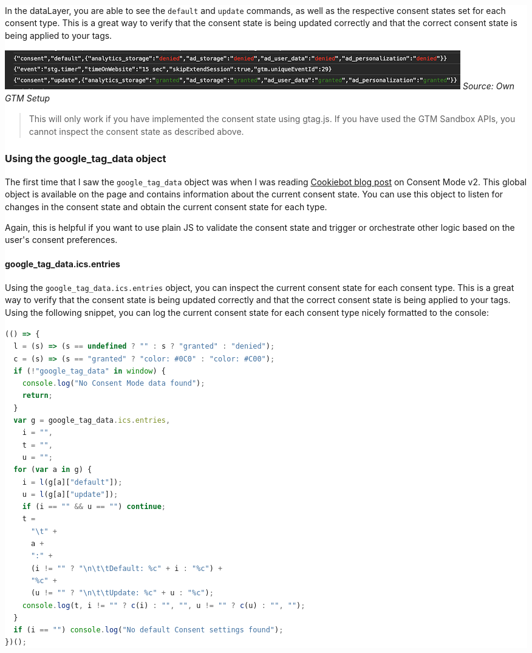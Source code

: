 In the dataLayer, you are able to see the `default` and `update` commands, as well as the respective consent states set for each consent type. This is a great way to verify that the consent state is being updated correctly and that the correct consent state is being applied to your tags.

![dataLayer-consent-state](/assets/img/consent-mode/dataLayer-consent-state.png)
_Source: Own GTM Setup_

> This will only work if you have implemented the consent state using gtag.js. If you have used the GTM Sandbox APIs, you cannot inspect the consent state as described above.

### Using the google_tag_data object

The first time that I saw the `google_tag_data` object was when I was reading [Cookiebot blog post](https://support.cookiebot.com/hc/en-us/articles/360018413380-Checking-if-Consent-Mode-is-properly-implemented) on Consent Mode v2. This global object is available on the page and contains information about the current consent state. You can use this object to listen for changes in the consent state and obtain the current consent state for each type.

Again, this is helpful if you want to use plain JS to validate the consent state and trigger or orchestrate other logic based on the user's consent preferences.

#### google_tag_data.ics.entries

Using the `google_tag_data.ics.entries` object, you can inspect the current consent state for each consent type. This is a great way to verify that the consent state is being updated correctly and that the correct consent state is being applied to your tags. Using the following snippet, you can log the current consent state for each consent type nicely formatted to the console:

```javascript
(() => {
  l = (s) => (s == undefined ? "" : s ? "granted" : "denied");
  c = (s) => (s == "granted" ? "color: #0C0" : "color: #C00");
  if (!"google_tag_data" in window) {
    console.log("No Consent Mode data found");
    return;
  }
  var g = google_tag_data.ics.entries,
    i = "",
    t = "",
    u = "";
  for (var a in g) {
    i = l(g[a]["default"]);
    u = l(g[a]["update"]);
    if (i == "" && u == "") continue;
    t =
      "\t" +
      a +
      ":" +
      (i != "" ? "\n\t\tDefault: %c" + i : "%c") +
      "%c" +
      (u != "" ? "\n\t\tUpdate: %c" + u : "%c");
    console.log(t, i != "" ? c(i) : "", "", u != "" ? c(u) : "", "");
  }
  if (i == "") console.log("No default Consent settings found");
})();
```
